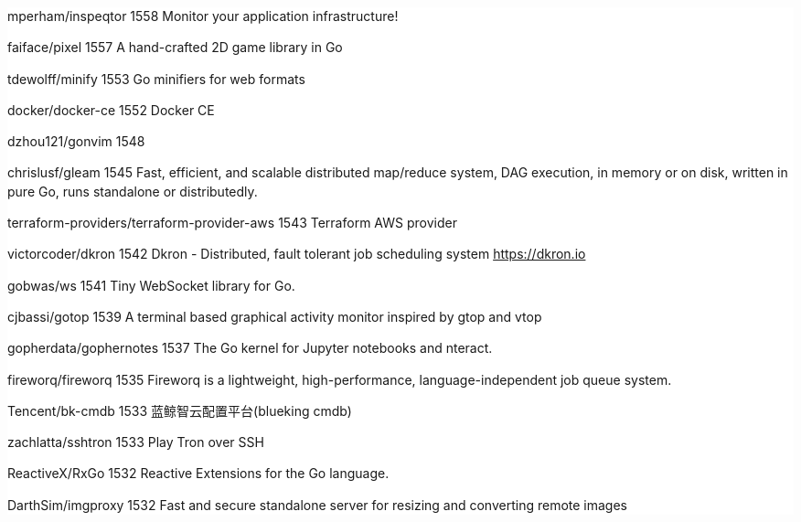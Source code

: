 
mperham/inspeqtor                          1558
Monitor your application infrastructure!


faiface/pixel                              1557
A hand-crafted 2D game library in Go


tdewolff/minify                            1553
Go minifiers for web formats


docker/docker-ce                           1552
Docker CE


dzhou121/gonvim                            1548



chrislusf/gleam                            1545
Fast, efficient, and scalable distributed map/reduce system, DAG execution, in memory or on disk, written in pure Go, runs standalone or distributedly.


terraform-providers/terraform-provider-aws 1543
Terraform AWS provider


victorcoder/dkron                          1542
Dkron - Distributed, fault tolerant job scheduling system https://dkron.io


gobwas/ws                                  1541
Tiny WebSocket library for Go.


cjbassi/gotop                              1539
A terminal based graphical activity monitor inspired by gtop and vtop


gopherdata/gophernotes                     1537
The Go kernel for Jupyter notebooks and nteract.


fireworq/fireworq                          1535
Fireworq is a lightweight, high-performance, language-independent job queue system.


Tencent/bk-cmdb                            1533
蓝鲸智云配置平台(blueking cmdb)


zachlatta/sshtron                          1533
Play Tron over SSH


ReactiveX/RxGo                             1532
Reactive Extensions for the Go language.


DarthSim/imgproxy                          1532
Fast and secure standalone server for resizing and converting remote images

